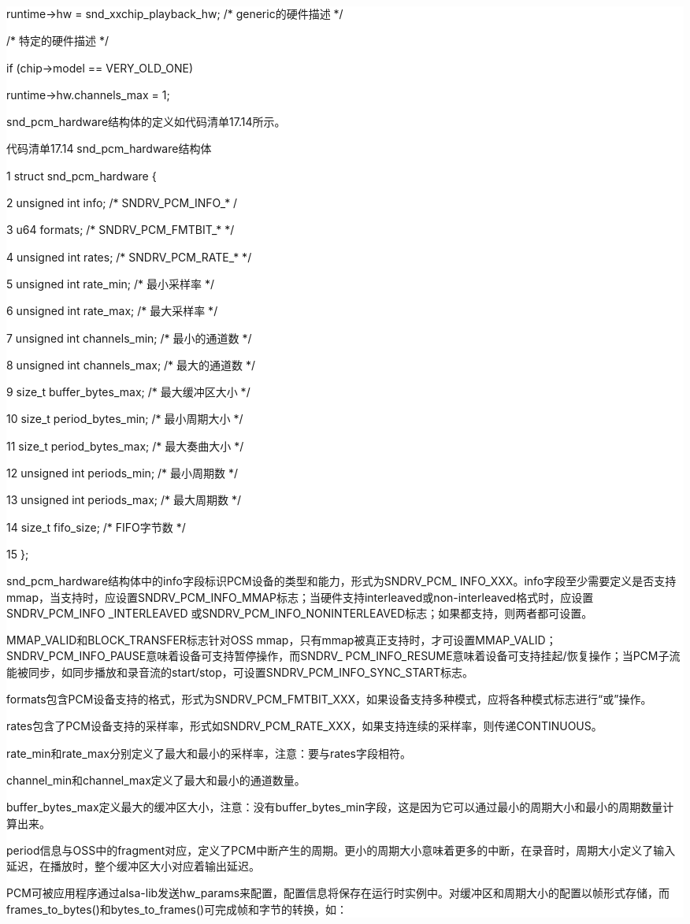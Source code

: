  runtime->hw = snd_xxchip_playback_hw; /* generic的硬件描述 */ 
 
 /* 特定的硬件描述 */ 
 
 if (chip->model == VERY_OLD_ONE) 
 
 runtime->hw.channels_max = 1;

snd_pcm_hardware结构体的定义如代码清单17.14所示。

代码清单17.14 snd_pcm_hardware结构体

1 struct snd_pcm_hardware { 
 
 2 unsigned int info; /* SNDRV_PCM_INFO_* /



3 u64 formats; /* SNDRV_PCM_FMTBIT_* */ 
 
 4 unsigned int rates; /* SNDRV_PCM_RATE_* */ 
 
 5 unsigned int rate_min; /* 最小采样率 */ 
 
 6 unsigned int rate_max; /* 最大采样率 */ 
 
 7 unsigned int channels_min; /* 最小的通道数 */ 
 
 8 unsigned int channels_max; /* 最大的通道数 */ 
 
 9 size_t buffer_bytes_max; /* 最大缓冲区大小 */ 
 
 10 size_t period_bytes_min; /* 最小周期大小 */ 
 
 11 size_t period_bytes_max; /* 最大奏曲大小 */ 
 
 12 unsigned int periods_min; /* 最小周期数 */ 
 
 13 unsigned int periods_max; /* 最大周期数 */ 
 
 14 size_t fifo_size; /* FIFO字节数 */ 
 
 15 };

snd_pcm_hardware结构体中的info字段标识PCM设备的类型和能力，形式为SNDRV_PCM_ INFO_XXX。info字段至少需要定义是否支持mmap，当支持时，应设置SNDRV_PCM_INFO_MMAP标志；当硬件支持interleaved或non-interleaved格式时，应设置SNDRV_PCM_INFO _INTERLEAVED 或SNDRV_PCM_INFO_NONINTERLEAVED标志；如果都支持，则两者都可设置。

MMAP_VALID和BLOCK_TRANSFER标志针对OSS mmap，只有mmap被真正支持时，才可设置MMAP_VALID；SNDRV_PCM_INFO_PAUSE意味着设备可支持暂停操作，而SNDRV_ PCM_INFO_RESUME意味着设备可支持挂起/恢复操作；当PCM子流能被同步，如同步播放和录音流的start/stop，可设置SNDRV_PCM_INFO_SYNC_START标志。

formats包含PCM设备支持的格式，形式为SNDRV_PCM_FMTBIT_XXX，如果设备支持多种模式，应将各种模式标志进行“或”操作。

rates包含了PCM设备支持的采样率，形式如SNDRV_PCM_RATE_XXX，如果支持连续的采样率，则传递CONTINUOUS。

rate_min和rate_max分别定义了最大和最小的采样率，注意：要与rates字段相符。

channel_min和channel_max定义了最大和最小的通道数量。

buffer_bytes_max定义最大的缓冲区大小，注意：没有buffer_bytes_min字段，这是因为它可以通过最小的周期大小和最小的周期数量计算出来。

period信息与OSS中的fragment对应，定义了PCM中断产生的周期。更小的周期大小意味着更多的中断，在录音时，周期大小定义了输入延迟，在播放时，整个缓冲区大小对应着输出延迟。

PCM可被应用程序通过alsa-lib发送hw_params来配置，配置信息将保存在运行时实例中。对缓冲区和周期大小的配置以帧形式存储，而frames_to_bytes()和bytes_to_frames()可完成帧和字节的转换，如：

